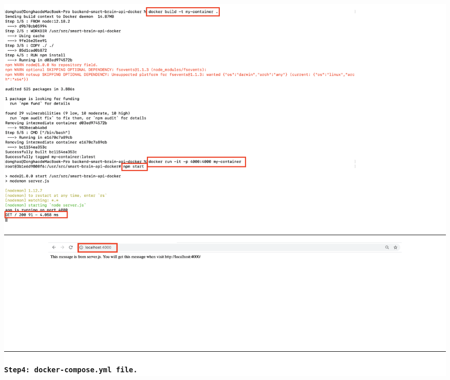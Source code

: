 <img src="../assets/p22-04.png" width=80%>
</p>

------------------------------------------------------------

<p align="center">
<img src="../assets/p22-05.png" width=80%>
</p>

------------------------------------------------------------

### <span id="22.4">`Step4: docker-compose.yml file.`</span>
